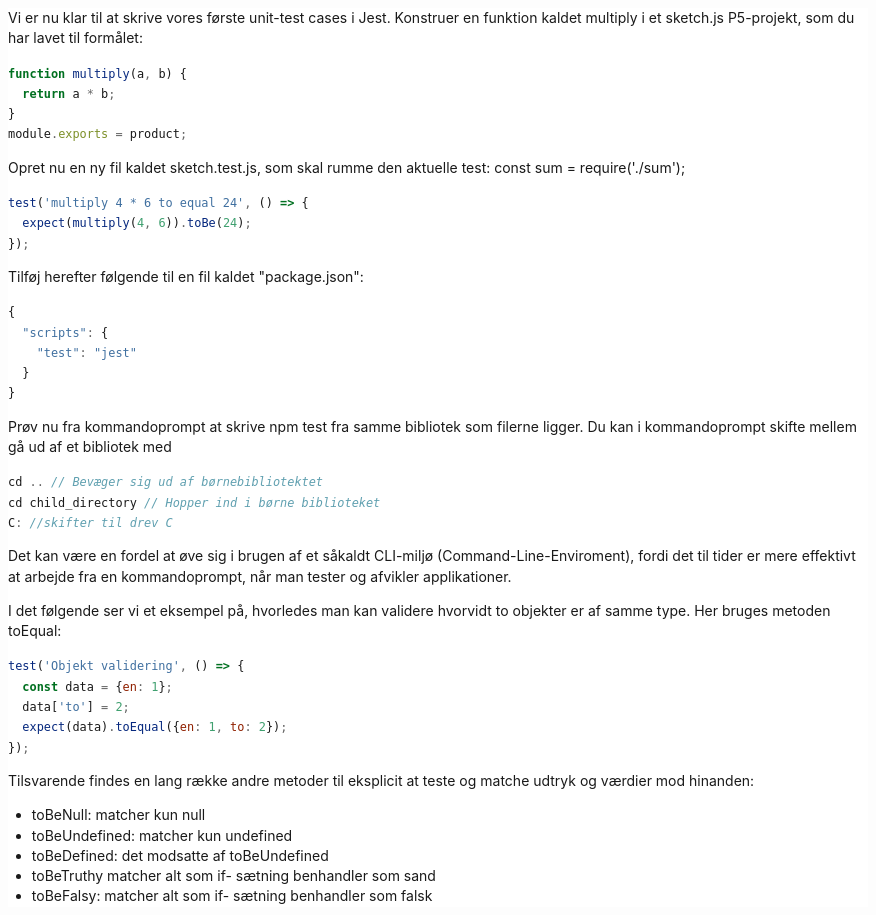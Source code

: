 Vi er nu klar til at skrive vores første unit-test cases i Jest. 
Konstruer en funktion kaldet multiply i et sketch.js P5-projekt, som du har lavet til formålet:

```javascript
function multiply(a, b) {
  return a * b;
}
module.exports = product;
```

Opret nu en ny fil kaldet sketch.test.js, som skal rumme den aktuelle test:
const sum = require('./sum');
```javascript
test('multiply 4 * 6 to equal 24', () => {
  expect(multiply(4, 6)).toBe(24);
});
```
Tilføj herefter følgende til en fil kaldet "package.json":
```javascript
{
  "scripts": {
    "test": "jest"
  }
}
```

Prøv nu fra kommandoprompt at skrive npm test fra samme bibliotek som filerne ligger. Du kan i kommandoprompt skifte mellem gå ud af et bibliotek med 
```javascript
cd .. // Bevæger sig ud af børnebibliotektet
cd child_directory // Hopper ind i børne biblioteket
C: //skifter til drev C
```
Det kan være en fordel at øve sig i brugen af et såkaldt CLI-miljø (Command-Line-Enviroment), fordi det til tider er mere effektivt at arbejde fra en kommandoprompt, når man tester og afvikler applikationer. 

I det følgende ser vi et eksempel på, hvorledes man kan validere hvorvidt to objekter er af samme type. Her bruges metoden toEqual:
```javascript
test('Objekt validering', () => {
  const data = {en: 1};
  data['to'] = 2;
  expect(data).toEqual({en: 1, to: 2});
});
```

Tilsvarende findes en lang række andre metoder til  eksplicit at teste og matche udtryk og værdier mod hinanden:


- toBeNull: matcher kun null
- toBeUndefined: matcher kun undefined
- toBeDefined: det modsatte af toBeUndefined
- toBeTruthy matcher alt som if- sætning benhandler som sand
- toBeFalsy: matcher alt som if- sætning benhandler som falsk
